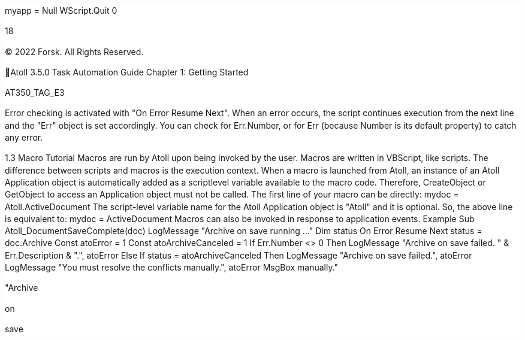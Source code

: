 myapp = Null
WScript.Quit 0

18

© 2022 Forsk. All Rights Reserved.

Atoll 3.5.0 Task Automation Guide
Chapter 1: Getting Started

AT350_TAG_E3

Error checking is activated with "On Error Resume Next". When an error occurs, the script continues execution from
the next line and the "Err" object is set accordingly. You can check for Err.Number, or for Err (because Number is its
default property) to catch any error.

1.3 Macro Tutorial
Macros are run by Atoll upon being invoked by the user. Macros are written in VBScript, like scripts. The difference
between scripts and macros is the execution context.
When a macro is launched from Atoll, an instance of an Atoll Application object is automatically added as a scriptlevel variable available to the macro code. Therefore, CreateObject or GetObject to access an Application object
must not be called.
The first line of your macro can be directly:
mydoc = Atoll.ActiveDocument
The script-level variable name for the Atoll Application object is "Atoll" and it is optional. So, the above line is
equivalent to:
mydoc = ActiveDocument
Macros can also be invoked in response to application events.
Example
Sub Atoll_DocumentSaveComplete(doc)
LogMessage "Archive on save running ..."
Dim status
On Error Resume Next
status = doc.Archive
Const atoError = 1
Const atoArchiveCanceled = 1
If Err.Number <> 0 Then
LogMessage "Archive on save failed. " & Err.Description & ".", atoError
Else
If status = atoArchiveCanceled Then
LogMessage "Archive on save failed.", atoError
LogMessage "You must resolve the conflicts manually.", atoError
MsgBox
manually."

"Archive

on

save
